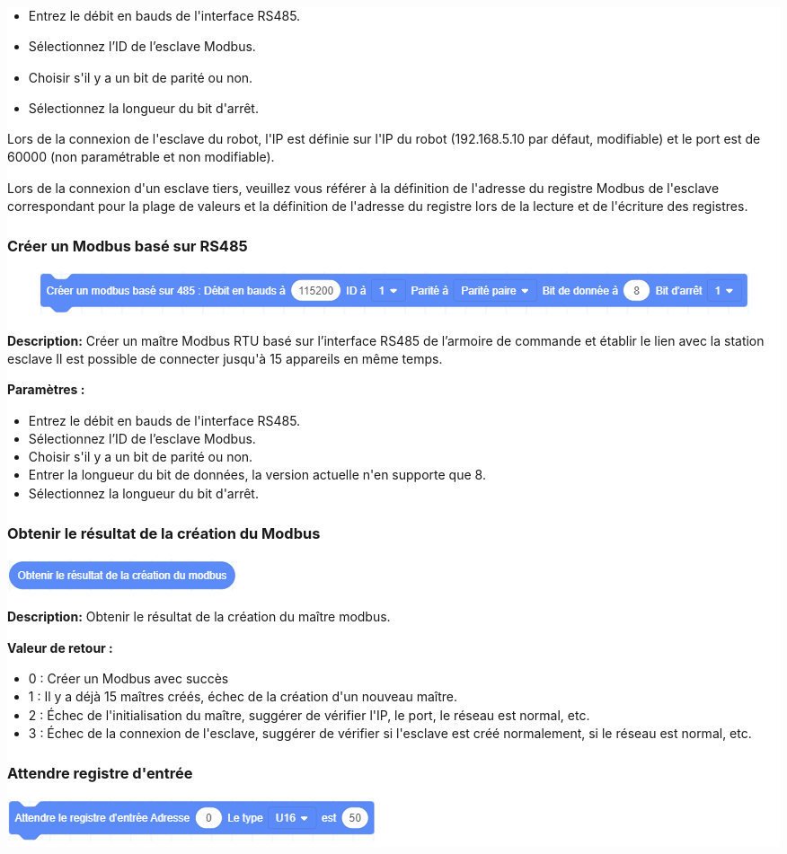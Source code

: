 - Entrez le débit en bauds de l'interface RS485.

- Sélectionnez l’ID de l’esclave Modbus.

- Choisir s'il y a un bit de parité ou non.

- Sélectionnez la longueur du bit d'arrêt.

Lors de la connexion de l'esclave du robot, l'IP est définie sur l'IP du robot (192.168.5.10 par défaut, modifiable) et le port est de 60000 (non paramétrable et non modifiable).

Lors de la connexion d'un esclave tiers, veuillez vous référer à la définition de l'adresse du registre Modbus de l'esclave correspondant pour la plage de valeurs et la définition de l'adresse du registre lors de la lecture et de l'écriture des registres.

<h3 class="lua-cmd" id="create485" >Créer un Modbus basé sur RS485</h3>

<div align=center><img src="images/modbus_new485.png"/></div>

**Description:** Créer un maître Modbus RTU basé sur l’interface RS485 de l’armoire de commande et établir le lien avec la station esclave Il est possible de connecter jusqu'à 15 appareils en même temps.

**Paramètres :**

- Entrez le débit en bauds de l'interface RS485.
- Sélectionnez l’ID de l’esclave Modbus.
- Choisir s'il y a un bit de parité ou non.
- Entrer la longueur du bit de données, la version actuelle n'en supporte que 8.
- Sélectionnez la longueur du bit d'arrêt.

<h3 class="lua-cmd" id="cr_result" >Obtenir le résultat de la création du Modbus</h3>

![](images/modbus_new_result.png)

**Description:** Obtenir le résultat de la création du maître modbus.

**Valeur de retour :**

- 0 : Créer un Modbus avec succès
- 1 : Il y a déjà 15 maîtres créés, échec de la création d'un nouveau maître.
- 2 : Échec de l'initialisation du maître, suggérer de vérifier l'IP, le port, le réseau est normal, etc.
- 3 : Échec de la connexion de l'esclave, suggérer de vérifier si l'esclave est créé normalement, si le réseau est normal, etc.

<h3 class="lua-cmd" id="waitin" >Attendre registre d'entrée</h3>

![](images/modbus_wait_input.png)
